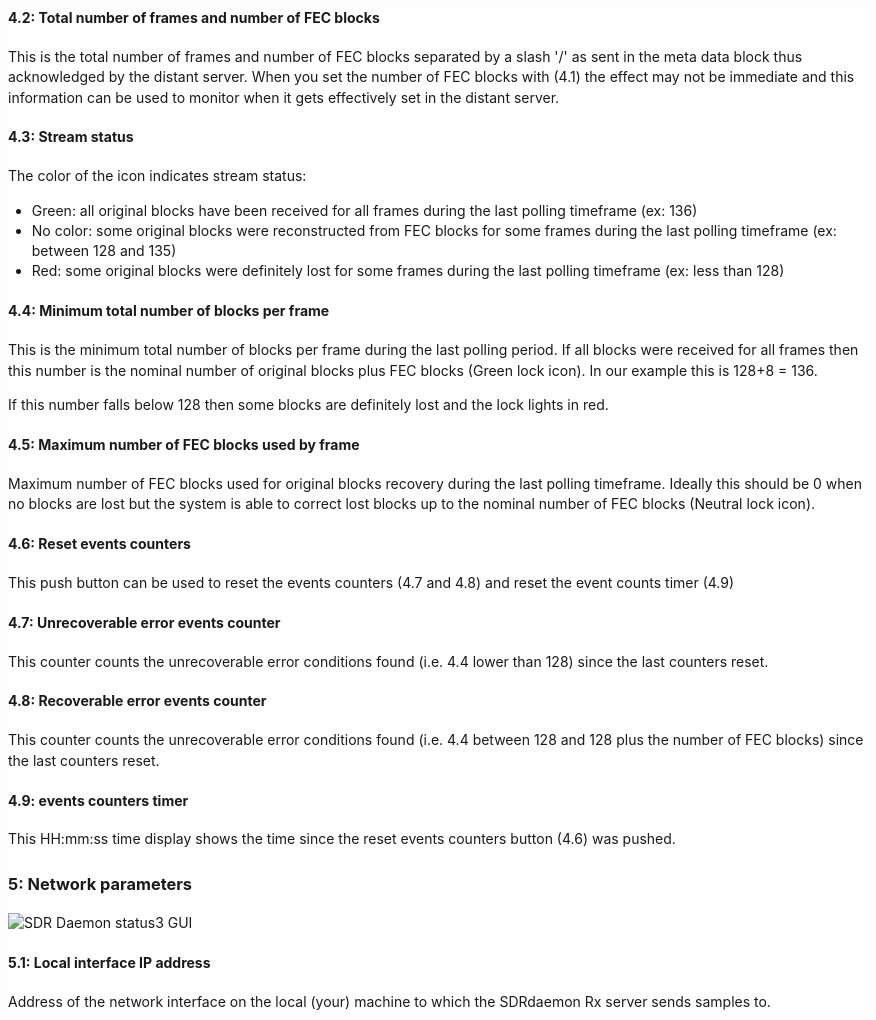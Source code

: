 <h4>4.2: Total number of frames and number of FEC blocks</h4>

This is the total number of frames and number of FEC blocks separated by a slash '/' as sent in the meta data block thus acknowledged by the distant server. When you set the number of FEC blocks with (4.1) the effect may not be immediate and this information can be used to monitor when it gets effectively set in the distant server.

<h4>4.3: Stream status</h4>

The color of the icon indicates stream status:

  - Green: all original blocks have been received for all frames during the last polling timeframe (ex: 136)
  - No color: some original blocks were reconstructed from FEC blocks for some frames during the last polling timeframe (ex: between 128 and 135)
  - Red: some original blocks were definitely lost for some frames during the last polling timeframe (ex: less than 128)

<h4>4.4: Minimum total number of blocks per frame</h4>

This is the minimum total number of blocks per frame during the last polling period. If all blocks were received for all frames then this number is the nominal number of original blocks plus FEC blocks (Green lock icon). In our example this is 128+8 = 136.

If this number falls below 128 then some blocks are definitely lost and the lock lights in red.

<h4>4.5: Maximum number of FEC blocks used by frame</h4>

Maximum number of FEC blocks used for original blocks recovery during the last polling timeframe. Ideally this should be 0 when no blocks are lost but the system is able to correct lost blocks up to the nominal number of FEC blocks (Neutral lock icon).

<h4>4.6: Reset events counters</h4>

This push button can be used to reset the events counters (4.7 and 4.8) and reset the event counts timer (4.9)

<h4>4.7: Unrecoverable error events counter</h4>

This counter counts the unrecoverable error conditions found (i.e. 4.4 lower than 128) since the last counters reset.

<h4>4.8: Recoverable error events counter</h4>

This counter counts the unrecoverable error conditions found (i.e. 4.4 between 128 and 128 plus the number of FEC blocks) since the last counters reset.

<h4>4.9: events counters timer</h4>

This HH:mm:ss time display shows the time since the reset events counters button (4.6) was pushed.

<h3>5: Network parameters</h3>

![SDR Daemon status3 GUI](../../../doc/img/SDRdaemonSource_plugin_05.png)

<h4>5.1: Local interface IP address</h4>

Address of the network interface on the local (your) machine to which the SDRdaemon Rx server sends samples to.
